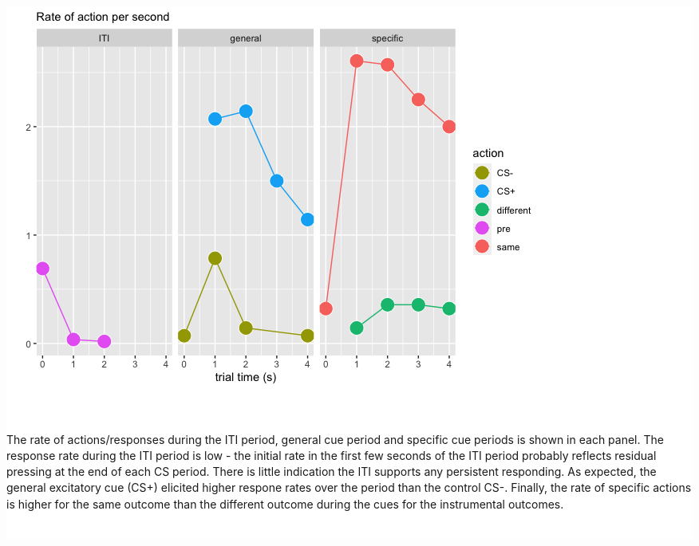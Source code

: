 ![](results/CS_presses-1.png)

<br>

The rate of actions/responses during the ITI period, general cue period
and specific cue periods is shown in each panel. The response rate
during the ITI period is low - the initial rate in the first few seconds
of the ITI period probably reflects residual pressing at the end of each
CS period. There is little indication the ITI supports any persistent
responding. As expected, the general excitatory cue (CS+) elicited
higher respone rates over the period than the control CS-. Finally, the
rate of specific actions is higher for the same outcome than the
different outcome during the cues for the instrumental outcomes.

<br>
